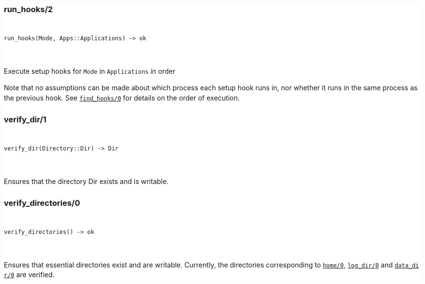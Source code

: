 ### run_hooks/2 ###

<pre><code>
run_hooks(Mode, Apps::Applications) -&gt; ok
</code></pre>
<br />

Execute setup hooks for `Mode` in `Applications` in order

Note that no assumptions can be made about which process each setup hook
runs in, nor whether it runs in the same process as the previous hook.
See [`find_hooks/0`](#find_hooks-0) for details on the order of execution.

<a name="verify_dir-1"></a>

### verify_dir/1 ###

<pre><code>
verify_dir(Directory::Dir) -&gt; Dir
</code></pre>
<br />

Ensures that the directory Dir exists and is writable.

<a name="verify_directories-0"></a>

### verify_directories/0 ###

<pre><code>
verify_directories() -&gt; ok
</code></pre>
<br />

Ensures that essential directories exist and are writable.
Currently, the directories corresponding to [`home/0`](#home-0),
[`log_dir/0`](#log_dir-0) and [`data_dir/0`](#data_dir-0) are verified.

